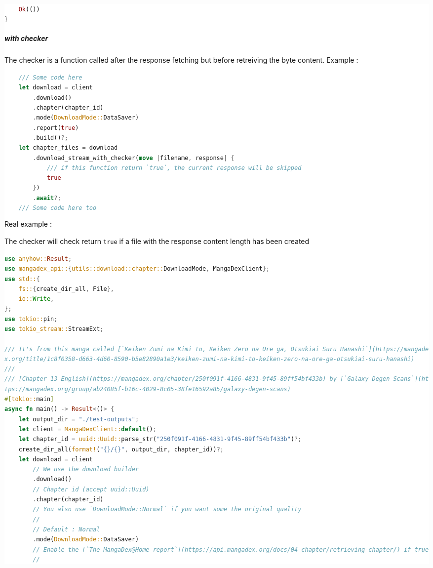```rust
    Ok(())
}
```

##### with checker

The checker is a function called after the response fetching but before retreiving the byte content.
Example :

```rust
    /// Some code here
    let download = client
        .download()
        .chapter(chapter_id)
        .mode(DownloadMode::DataSaver)
        .report(true)
        .build()?;
    let chapter_files = download
        .download_stream_with_checker(move |filename, response| {
            /// if this function return `true`, the current response will be skipped
            true
        })
        .await?;
    /// Some code here too
```

Real example :

The checker will check return `true` if a file with the response content length has been created

```rust
use anyhow::Result;
use mangadex_api::{utils::download::chapter::DownloadMode, MangaDexClient};
use std::{
    fs::{create_dir_all, File},
    io::Write,
};
use tokio::pin;
use tokio_stream::StreamExt;

/// It's from this manga called [`Keiken Zumi na Kimi to, Keiken Zero na Ore ga, Otsukiai Suru Hanashi`](https://mangadex.org/title/1c8f0358-d663-4d60-8590-b5e82890a1e3/keiken-zumi-na-kimi-to-keiken-zero-na-ore-ga-otsukiai-suru-hanashi)
///
/// [Chapter 13 English](https://mangadex.org/chapter/250f091f-4166-4831-9f45-89ff54bf433b) by [`Galaxy Degen Scans`](https://mangadex.org/group/ab24085f-b16c-4029-8c05-38fe16592a85/galaxy-degen-scans)
#[tokio::main]
async fn main() -> Result<()> {
    let output_dir = "./test-outputs";
    let client = MangaDexClient::default();
    let chapter_id = uuid::Uuid::parse_str("250f091f-4166-4831-9f45-89ff54bf433b")?;
    create_dir_all(format!("{}/{}", output_dir, chapter_id))?;
    let download = client
        // We use the download builder
        .download()
        // Chapter id (accept uuid::Uuid)
        .chapter(chapter_id)
        // You also use `DownloadMode::Normal` if you want some the original quality
        //
        // Default : Normal
        .mode(DownloadMode::DataSaver)
        // Enable the [`The MangaDex@Home report`](https://api.mangadex.org/docs/04-chapter/retrieving-chapter/) if true
        //
```

[crates-badge]: https://img.shields.io/crates/v/mangadex-api.svg
[crates-url]: https://crates.io/crates/mangadex-api
[docs-badge]: https://img.shields.io/docsrs/mangadex-api.svg
[docs-url]: https://docs.rs/mangadex-api
[dependency-anyhow-docs]: https://docs.rs/anyhow
[dependency-mangadex-api-types]: https://github.com/tonymushah/mangadex-api/tree/main/mangadex-api-types
[dependency-mangadex-api-schema]: https://github.com/tonymushah/mangadex-api/tree/main/mangadex-api-schema
[dependency-clap-docs]: https://docs.rs/clap
[dependency-fake-docs]: https://docs.rs/fake
[dependency-derive_builder-docs]: https://docs.rs/derive_builder
[dependency-futures-docs]: https://docs.rs/futures
[dependency-reqwest-docs]: https://docs.rs/reqwest
[dependency-serde-docs]: https://docs.rs/serde
[dependency-serde_json-docs]: https://docs.rs/serde_json
[dependency-serde_qs-docs]: https://docs.rs/serde_qs
[dependency-thiserror-docs]: https://docs.rs/thiserror
[dependency-time-docs]: https://docs.rs/time
[dependency-tokio-docs]: https://docs.rs/tokio
[dependency-url-docs]: https://docs.rs/url
[dependency-uuid-docs]: https://docs.rs/uuid
[dependency-wiremock-docs]: https://docs.rs/wiremock
[mangadex-api-url]: https://api.mangadex.org
[mangadex-api-docs-url]: https://api.mangadex.org/docs/swagger.html
[mangadex-homepage]: https://mangadex.org
[reqwest]: https://docs.rs/reqwest
[reqwest-client]: https://docs.rs/reqwest/latest/reqwest/struct.Client.html
[rust-homepage]: https://rust-lang.org
[contributing]: https://gitlab.com/gondolyr/mangadex-api/-/blob/main/CONTRIBUTING.md
[library-client]: ./v5/struct.MangaDexClient.html
[library-schema-module]: https://crates.io/crates/mangadex-api-schema-rust
[license-apache]: https://gitlab.com/gondolyr/mangadex-api/-/blob/main/LICENSE-APACHE
[license-mit]: https://gitlab.com/gondolyr/mangadex-api/-/blob/main/LICENSE-MIT
[readme-section-toc]: #table-of-contents
[personal-client]: https://api.mangadex.org/docs/02-authentication/personal-clients/
[mangadex-settings]: https://mangadex.org/settings
[custom-list-v2]: https://forums.mangadex.org/threads/follows-customlist-api-changelog-breaking-changes.1419832/